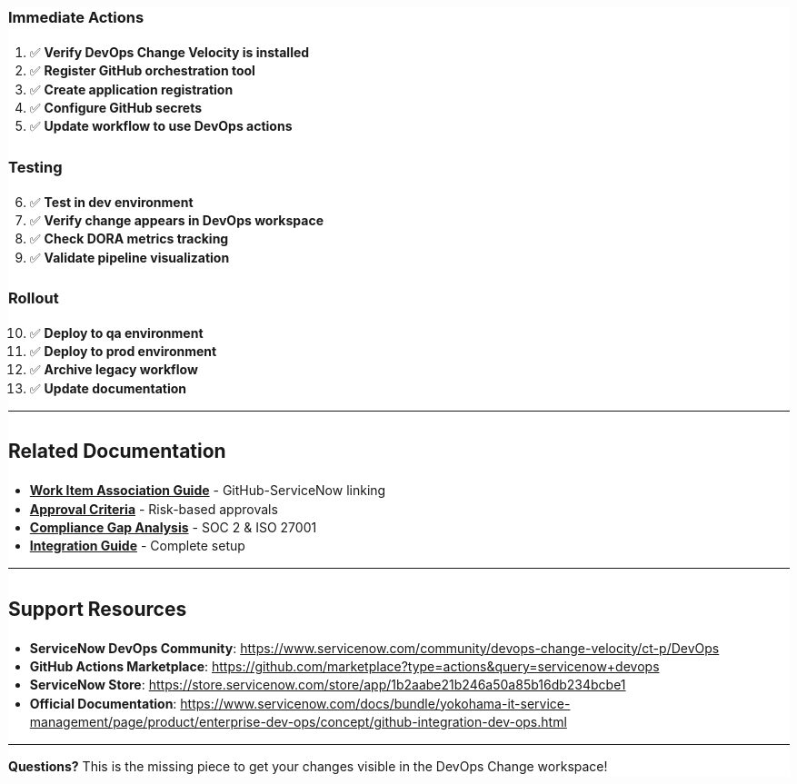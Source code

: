 ### Immediate Actions

1. ✅ **Verify DevOps Change Velocity is installed**
2. ✅ **Register GitHub orchestration tool**
3. ✅ **Create application registration**
4. ✅ **Configure GitHub secrets**
5. ✅ **Update workflow to use DevOps actions**

### Testing

6. ✅ **Test in dev environment**
7. ✅ **Verify change appears in DevOps workspace**
8. ✅ **Check DORA metrics tracking**
9. ✅ **Validate pipeline visualization**

### Rollout

10. ✅ **Deploy to qa environment**
11. ✅ **Deploy to prod environment**
12. ✅ **Archive legacy workflow**
13. ✅ **Update documentation**

---

## Related Documentation

- **[Work Item Association Guide](GITHUB-SERVICENOW-WORK-ITEM-ASSOCIATION.md)** - GitHub-ServiceNow linking
- **[Approval Criteria](GITHUB-SERVICENOW-APPROVAL-CRITERIA.md)** - Risk-based approvals
- **[Compliance Gap Analysis](COMPLIANCE-GAP-ANALYSIS.md)** - SOC 2 & ISO 27001
- **[Integration Guide](GITHUB-SERVICENOW-INTEGRATION-GUIDE.md)** - Complete setup

---

## Support Resources

- **ServiceNow DevOps Community**: https://www.servicenow.com/community/devops-change-velocity/ct-p/DevOps
- **GitHub Actions Marketplace**: https://github.com/marketplace?type=actions&query=servicenow+devops
- **ServiceNow Store**: https://store.servicenow.com/store/app/1b2aabe21b246a50a85b16db234bcbe1
- **Official Documentation**: https://www.servicenow.com/docs/bundle/yokohama-it-service-management/page/product/enterprise-dev-ops/concept/github-integration-dev-ops.html

---

**Questions?** This is the missing piece to get your changes visible in the DevOps Change workspace!
